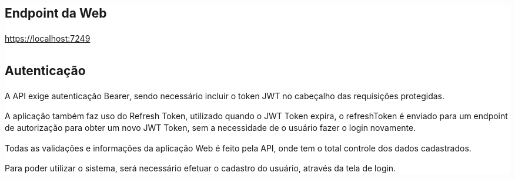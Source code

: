 ## Endpoint da Web
[https://localhost:7249](https://localhost:7249/)

## Autenticação
A API exige autenticação Bearer, sendo necessário incluir o token JWT no cabeçalho das requisições protegidas.

A aplicação também faz uso do Refresh Token, utilizado quando o JWT Token expira, o refreshToken é enviado para um endpoint de autorização para obter um novo JWT Token, sem a necessidade de o usuário fazer o login novamente.

Todas as validações e informações da aplicação Web é feito pela API, onde tem o total controle dos dados cadastrados.

Para poder utilizar o sistema, será necessário efetuar o cadastro do usuário, através da tela de login.
